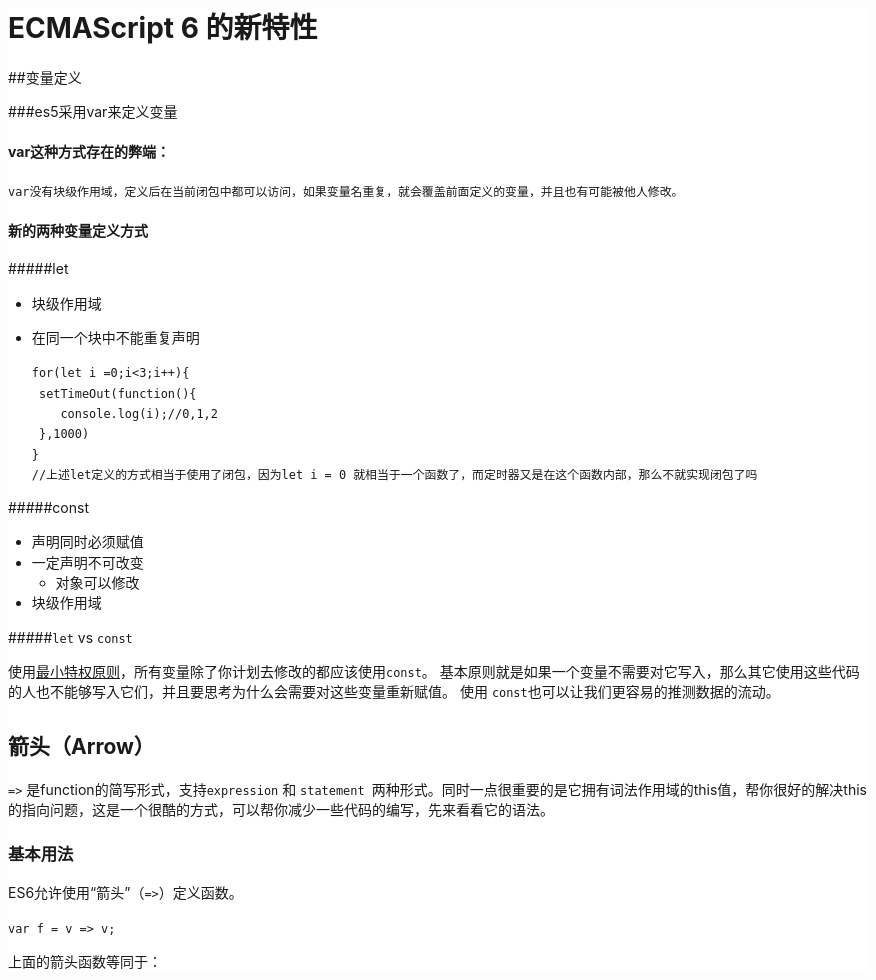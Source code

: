 # ECMAScript 6 的新特性

##变量定义

###es5采用var来定义变量

#### var这种方式存在的弊端：

~~~
var没有块级作用域，定义后在当前闭包中都可以访问，如果变量名重复，就会覆盖前面定义的变量，并且也有可能被他人修改。
~~~

#### 新的两种变量定义方式

#####let

- 块级作用域

- 在同一个块中不能重复声明

  ~~~
  for(let i =0;i<3;i++){
   setTimeOut(function(){
      console.log(i);//0,1,2 
   },1000)
  }
  //上述let定义的方式相当于使用了闭包，因为let i = 0 就相当于一个函数了，而定时器又是在这个函数内部，那么不就实现闭包了吗
  ~~~

#####const

- 声明同时必须赋值
- 一定声明不可改变
  - 对象可以修改
- 块级作用域

#####`let` vs `const`

使用[最小特权原则](https://en.wikipedia.org/wiki/Principle_of_least_privilege)，所有变量除了你计划去修改的都应该使用`const`。 基本原则就是如果一个变量不需要对它写入，那么其它使用这些代码的人也不能够写入它们，并且要思考为什么会需要对这些变量重新赋值。 使用 `const`也可以让我们更容易的推测数据的流动。



## 箭头（Arrow）

`=>` 是function的简写形式，支持`expression` 和 `statement `两种形式。同时一点很重要的是它拥有词法作用域的this值，帮你很好的解决this的指向问题，这是一个很酷的方式，可以帮你减少一些代码的编写，先来看看它的语法。

### 基本用法

ES6允许使用“箭头”（`=>`）定义函数。

```
var f = v => v;
```

上面的箭头函数等同于：
